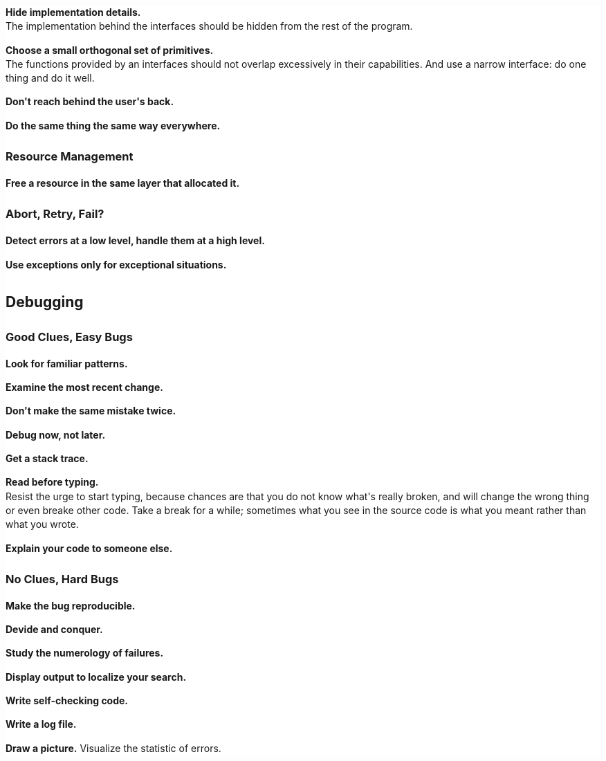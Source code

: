 **Hide implementation details.**  
The implementation behind the interfaces should be hidden from the rest of the program.

**Choose a small orthogonal set of primitives.**  
The functions provided by an interfaces should not overlap excessively in their capabilities. And use a narrow interface: do one thing and do it well.

**Don't reach behind the user's back.**

**Do the same thing the same way everywhere.**

### Resource Management

**Free a resource in the same layer that allocated it.**

### Abort, Retry, Fail?

**Detect errors at a low level, handle them at a high level.**

**Use exceptions only for exceptional situations.**

## Debugging

### Good Clues, Easy Bugs

**Look for familiar patterns.**

**Examine the most recent change.**

**Don't make the same mistake twice.**

**Debug now, not later.**

**Get a stack trace.**

**Read before typing.**  
Resist the urge to start typing, because chances are that you do not know what's really broken, and will change the wrong thing or even breake other code. Take a break for a while; sometimes what you see in the source code is what you meant rather than what you wrote.

**Explain your code to someone else.**

### No Clues, Hard Bugs

**Make the bug reproducible.**

**Devide and conquer.**

**Study the numerology of failures.**

**Display output to localize your search.**

**Write self-checking code.**

**Write a log file.**

**Draw a picture.** 
Visualize the statistic of errors.
